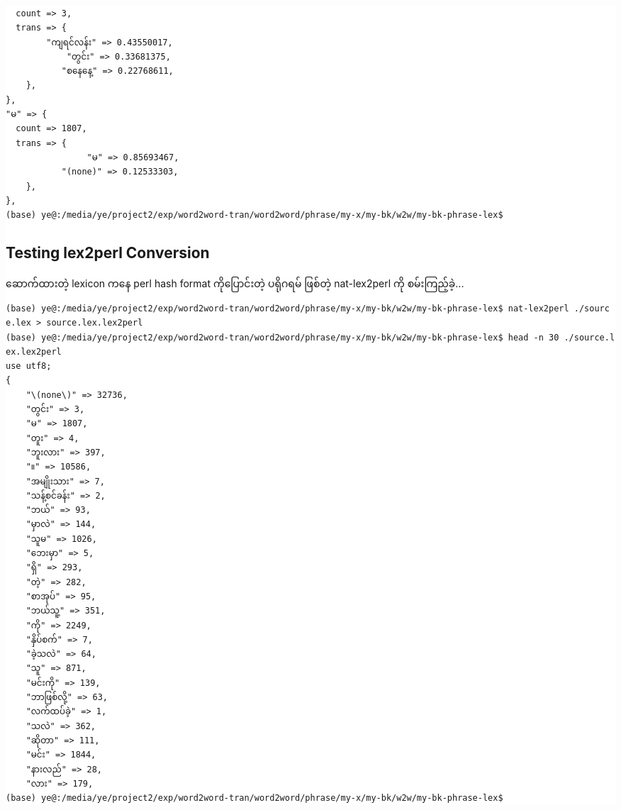```
  count => 3,
  trans => {
        "ကျရင်လန်း" => 0.43550017,
            "တွင်း" => 0.33681375,
           "စနေနေ့" => 0.22768611,
    },
},
"မ" => {
  count => 1807,
  trans => {
                "မ" => 0.85693467,
           "(none)" => 0.12533303,
    },
},
(base) ye@:/media/ye/project2/exp/word2word-tran/word2word/phrase/my-x/my-bk/w2w/my-bk-phrase-lex$
```

## Testing lex2perl Conversion

ဆောက်ထားတဲ့ lexicon ကနေ perl hash format ကိုပြောင်းတဲ့ ပရိုဂရမ် ဖြစ်တဲ့ nat-lex2perl ကို စမ်းကြည့်ခဲ့...  

```
(base) ye@:/media/ye/project2/exp/word2word-tran/word2word/phrase/my-x/my-bk/w2w/my-bk-phrase-lex$ nat-lex2perl ./source.lex > source.lex.lex2perl
(base) ye@:/media/ye/project2/exp/word2word-tran/word2word/phrase/my-x/my-bk/w2w/my-bk-phrase-lex$ head -n 30 ./source.lex.lex2perl 
use utf8;
{
	"\(none\)" => 32736,
	"တွင်း" => 3,
	"မ" => 1807,
	"တူး" => 4,
	"ဘူးလား" => 397,
	"။" => 10586,
	"အမျိုးသား" => 7,
	"သန့်စင်ခန်း" => 2,
	"ဘယ်" => 93,
	"မှာလဲ" => 144,
	"သူမ" => 1026,
	"ဘေးမှာ" => 5,
	"ရှိ" => 293,
	"တဲ့" => 282,
	"စာအုပ်" => 95,
	"ဘယ်သူ့" => 351,
	"ကို" => 2249,
	"နှိပ်စက်" => 7,
	"ခဲ့သလဲ" => 64,
	"သူ" => 871,
	"မင်းကို" => 139,
	"ဘာဖြစ်လို့" => 63,
	"လက်ထပ်ခဲ့" => 1,
	"သလဲ" => 362,
	"ဆိုတာ" => 111,
	"မင်း" => 1844,
	"နားလည်" => 28,
	"လား" => 179,
(base) ye@:/media/ye/project2/exp/word2word-tran/word2word/phrase/my-x/my-bk/w2w/my-bk-phrase-lex$
```

